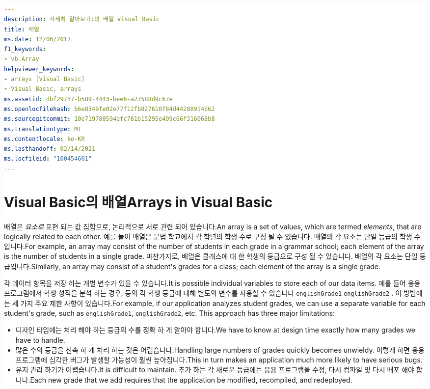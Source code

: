 ```yaml
---
description: 자세히 알아보기:의 배열 Visual Basic
title: 배열
ms.date: 12/06/2017
f1_keywords:
- vb.Array
helpviewer_keywords:
- arrays [Visual Basic]
- Visual Basic, arrays
ms.assetid: dbf29737-b589-4443-bee6-a27588d9c67e
ms.openlocfilehash: b6e8349fe02e77f12fb827618f84d44288914b62
ms.sourcegitcommit: 10e719780594efc781b15295e499c66f316068b8
ms.translationtype: MT
ms.contentlocale: ko-KR
ms.lasthandoff: 02/14/2021
ms.locfileid: "100454601"
---
```

# <a name="arrays-in-visual-basic"></a><span data-ttu-id="98d98-103">Visual Basic의 배열</span><span class="sxs-lookup"><span data-stu-id="98d98-103">Arrays in Visual Basic</span></span>

<span data-ttu-id="98d98-104">배열은 *요소로* 표현 되는 값 집합으로, 논리적으로 서로 관련 되어 있습니다.</span><span class="sxs-lookup"><span data-stu-id="98d98-104">An array is a set of values, which are termed *elements*, that are logically related to each other.</span></span> <span data-ttu-id="98d98-105">예를 들어 배열은 문법 학교에서 각 학년의 학생 수로 구성 될 수 있습니다. 배열의 각 요소는 단일 등급의 학생 수입니다.</span><span class="sxs-lookup"><span data-stu-id="98d98-105">For example, an array may consist of the number of students in each grade in a grammar school; each element of the array is the number of students in a single grade.</span></span> <span data-ttu-id="98d98-106">마찬가지로, 배열은 클래스에 대 한 학생의 등급으로 구성 될 수 있습니다. 배열의 각 요소는 단일 등급입니다.</span><span class="sxs-lookup"><span data-stu-id="98d98-106">Similarly, an array may consist of a student's grades for a class; each element of the array is a single grade.</span></span>

<span data-ttu-id="98d98-107">각 데이터 항목을 저장 하는 개별 변수가 있을 수 있습니다.</span><span class="sxs-lookup"><span data-stu-id="98d98-107">It is possible individual variables to store each of our data items.</span></span> <span data-ttu-id="98d98-108">예를 들어 응용 프로그램에서 학생 성적을 분석 하는 경우, 등의 각 학생 등급에 대해 별도의 변수를 사용할 수 있습니다 `englishGrade1` `englishGrade2` . 이 방법에는 세 가지 주요 제한 사항이 있습니다.</span><span class="sxs-lookup"><span data-stu-id="98d98-108">For example, if our application analyzes student grades, we can use a separate variable for each student's grade, such as `englishGrade1`, `englishGrade2`, etc. This approach has three major limitations:</span></span>

- <span data-ttu-id="98d98-109">디자인 타임에는 처리 해야 하는 등급의 수를 정확 하 게 알아야 합니다.</span><span class="sxs-lookup"><span data-stu-id="98d98-109">We have to know at design time exactly how many grades we have to handle.</span></span>
- <span data-ttu-id="98d98-110">많은 수의 등급을 신속 하 게 처리 하는 것은 어렵습니다.</span><span class="sxs-lookup"><span data-stu-id="98d98-110">Handling large numbers of grades quickly becomes unwieldy.</span></span> <span data-ttu-id="98d98-111">이렇게 하면 응용 프로그램에 심각한 버그가 발생할 가능성이 훨씬 높아집니다.</span><span class="sxs-lookup"><span data-stu-id="98d98-111">This in turn makes an application much more likely to have serious bugs.</span></span>
- <span data-ttu-id="98d98-112">유지 관리 하기가 어렵습니다.</span><span class="sxs-lookup"><span data-stu-id="98d98-112">It is difficult to maintain.</span></span> <span data-ttu-id="98d98-113">추가 하는 각 새로운 등급에는 응용 프로그램을 수정, 다시 컴파일 및 다시 배포 해야 합니다.</span><span class="sxs-lookup"><span data-stu-id="98d98-113">Each new grade that we add requires that the application be modified, recompiled, and redeployed.</span></span>
